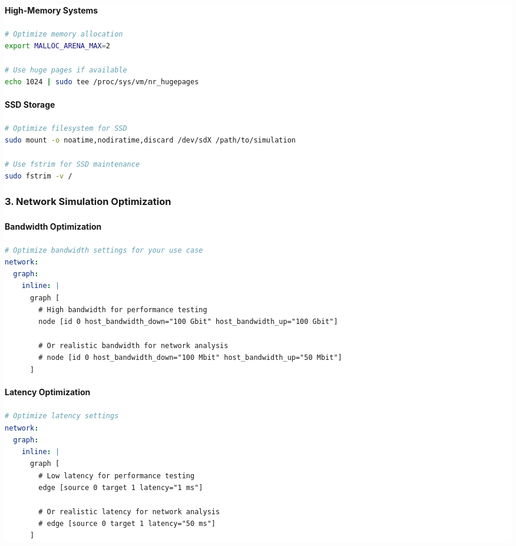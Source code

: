 #### High-Memory Systems

```bash
# Optimize memory allocation
export MALLOC_ARENA_MAX=2

# Use huge pages if available
echo 1024 | sudo tee /proc/sys/vm/nr_hugepages
```

#### SSD Storage

```bash
# Optimize filesystem for SSD
sudo mount -o noatime,nodiratime,discard /dev/sdX /path/to/simulation

# Use fstrim for SSD maintenance
sudo fstrim -v /
```

### 3. Network Simulation Optimization

#### Bandwidth Optimization

```yaml
# Optimize bandwidth settings for your use case
network:
  graph:
    inline: |
      graph [
        # High bandwidth for performance testing
        node [id 0 host_bandwidth_down="100 Gbit" host_bandwidth_up="100 Gbit"]
        
        # Or realistic bandwidth for network analysis
        # node [id 0 host_bandwidth_down="100 Mbit" host_bandwidth_up="50 Mbit"]
      ]
```

#### Latency Optimization

```yaml
# Optimize latency settings
network:
  graph:
    inline: |
      graph [
        # Low latency for performance testing
        edge [source 0 target 1 latency="1 ms"]
        
        # Or realistic latency for network analysis
        # edge [source 0 target 1 latency="50 ms"]
      ]
```
